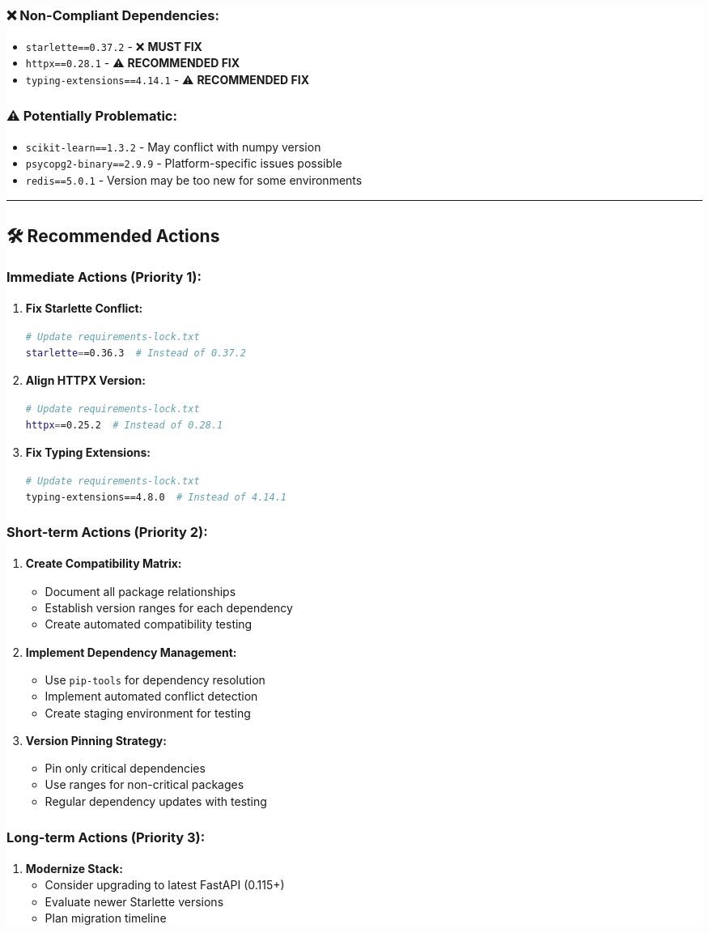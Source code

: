 ### **❌ Non-Compliant Dependencies:**
- `starlette==0.37.2` - ❌ **MUST FIX**
- `httpx==0.28.1` - ⚠️ **RECOMMENDED FIX**
- `typing-extensions==4.14.1` - ⚠️ **RECOMMENDED FIX**

### **⚠️ Potentially Problematic:**
- `scikit-learn==1.3.2` - May conflict with numpy version
- `psycopg2-binary==2.9.9` - Platform-specific issues possible
- `redis==5.0.1` - Version may be too new for some environments

---

## 🛠️ **Recommended Actions**

### **Immediate Actions (Priority 1):**
1. **Fix Starlette Conflict:**
   ```bash
   # Update requirements-lock.txt
   starlette==0.36.3  # Instead of 0.37.2
   ```

2. **Align HTTPX Version:**
   ```bash
   # Update requirements-lock.txt
   httpx==0.25.2  # Instead of 0.28.1
   ```

3. **Fix Typing Extensions:**
   ```bash
   # Update requirements-lock.txt
   typing-extensions==4.8.0  # Instead of 4.14.1
   ```

### **Short-term Actions (Priority 2):**
1. **Create Compatibility Matrix:**
   - Document all package relationships
   - Establish version ranges for each dependency
   - Create automated compatibility testing

2. **Implement Dependency Management:**
   - Use `pip-tools` for dependency resolution
   - Implement automated conflict detection
   - Create staging environment for testing

3. **Version Pinning Strategy:**
   - Pin only critical dependencies
   - Use ranges for non-critical packages
   - Regular dependency updates with testing

### **Long-term Actions (Priority 3):**
1. **Modernize Stack:**
   - Consider upgrading to latest FastAPI (0.115+)
   - Evaluate newer Starlette versions
   - Plan migration timeline
